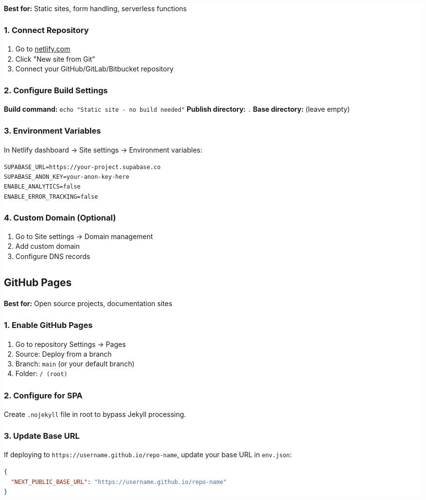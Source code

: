 **Best for:** Static sites, form handling, serverless functions

### 1. Connect Repository

1. Go to [netlify.com](https://netlify.com)
2. Click "New site from Git"
3. Connect your GitHub/GitLab/Bitbucket repository

### 2. Configure Build Settings

**Build command:** `echo "Static site - no build needed"`
**Publish directory:** `.`
**Base directory:** (leave empty)

### 3. Environment Variables

In Netlify dashboard → Site settings → Environment variables:

```
SUPABASE_URL=https://your-project.supabase.co
SUPABASE_ANON_KEY=your-anon-key-here
ENABLE_ANALYTICS=false
ENABLE_ERROR_TRACKING=false
```

### 4. Custom Domain (Optional)

1. Go to Site settings → Domain management
2. Add custom domain
3. Configure DNS records

## GitHub Pages

**Best for:** Open source projects, documentation sites

### 1. Enable GitHub Pages

1. Go to repository Settings → Pages
2. Source: Deploy from a branch
3. Branch: `main` (or your default branch)
4. Folder: `/ (root)`

### 2. Configure for SPA

Create `.nojekyll` file in root to bypass Jekyll processing.

### 3. Update Base URL

If deploying to `https://username.github.io/repo-name`, update your base URL in `env.json`:

```json
{
  "NEXT_PUBLIC_BASE_URL": "https://username.github.io/repo-name"
}
```
